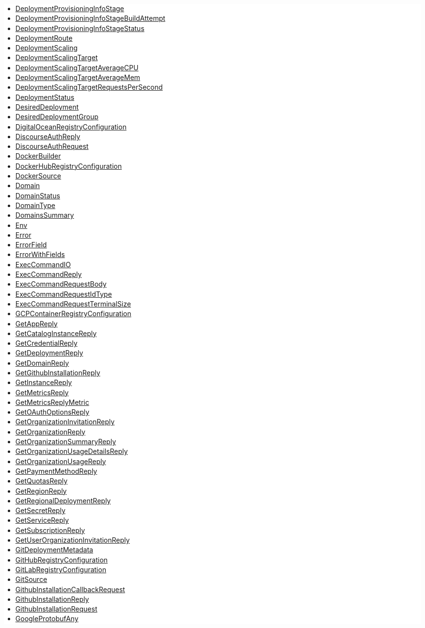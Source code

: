  - [DeploymentProvisioningInfoStage](docs/DeploymentProvisioningInfoStage.md)
 - [DeploymentProvisioningInfoStageBuildAttempt](docs/DeploymentProvisioningInfoStageBuildAttempt.md)
 - [DeploymentProvisioningInfoStageStatus](docs/DeploymentProvisioningInfoStageStatus.md)
 - [DeploymentRoute](docs/DeploymentRoute.md)
 - [DeploymentScaling](docs/DeploymentScaling.md)
 - [DeploymentScalingTarget](docs/DeploymentScalingTarget.md)
 - [DeploymentScalingTargetAverageCPU](docs/DeploymentScalingTargetAverageCPU.md)
 - [DeploymentScalingTargetAverageMem](docs/DeploymentScalingTargetAverageMem.md)
 - [DeploymentScalingTargetRequestsPerSecond](docs/DeploymentScalingTargetRequestsPerSecond.md)
 - [DeploymentStatus](docs/DeploymentStatus.md)
 - [DesiredDeployment](docs/DesiredDeployment.md)
 - [DesiredDeploymentGroup](docs/DesiredDeploymentGroup.md)
 - [DigitalOceanRegistryConfiguration](docs/DigitalOceanRegistryConfiguration.md)
 - [DiscourseAuthReply](docs/DiscourseAuthReply.md)
 - [DiscourseAuthRequest](docs/DiscourseAuthRequest.md)
 - [DockerBuilder](docs/DockerBuilder.md)
 - [DockerHubRegistryConfiguration](docs/DockerHubRegistryConfiguration.md)
 - [DockerSource](docs/DockerSource.md)
 - [Domain](docs/Domain.md)
 - [DomainStatus](docs/DomainStatus.md)
 - [DomainType](docs/DomainType.md)
 - [DomainsSummary](docs/DomainsSummary.md)
 - [Env](docs/Env.md)
 - [Error](docs/Error.md)
 - [ErrorField](docs/ErrorField.md)
 - [ErrorWithFields](docs/ErrorWithFields.md)
 - [ExecCommandIO](docs/ExecCommandIO.md)
 - [ExecCommandReply](docs/ExecCommandReply.md)
 - [ExecCommandRequestBody](docs/ExecCommandRequestBody.md)
 - [ExecCommandRequestIdType](docs/ExecCommandRequestIdType.md)
 - [ExecCommandRequestTerminalSize](docs/ExecCommandRequestTerminalSize.md)
 - [GCPContainerRegistryConfiguration](docs/GCPContainerRegistryConfiguration.md)
 - [GetAppReply](docs/GetAppReply.md)
 - [GetCatalogInstanceReply](docs/GetCatalogInstanceReply.md)
 - [GetCredentialReply](docs/GetCredentialReply.md)
 - [GetDeploymentReply](docs/GetDeploymentReply.md)
 - [GetDomainReply](docs/GetDomainReply.md)
 - [GetGithubInstallationReply](docs/GetGithubInstallationReply.md)
 - [GetInstanceReply](docs/GetInstanceReply.md)
 - [GetMetricsReply](docs/GetMetricsReply.md)
 - [GetMetricsReplyMetric](docs/GetMetricsReplyMetric.md)
 - [GetOAuthOptionsReply](docs/GetOAuthOptionsReply.md)
 - [GetOrganizationInvitationReply](docs/GetOrganizationInvitationReply.md)
 - [GetOrganizationReply](docs/GetOrganizationReply.md)
 - [GetOrganizationSummaryReply](docs/GetOrganizationSummaryReply.md)
 - [GetOrganizationUsageDetailsReply](docs/GetOrganizationUsageDetailsReply.md)
 - [GetOrganizationUsageReply](docs/GetOrganizationUsageReply.md)
 - [GetPaymentMethodReply](docs/GetPaymentMethodReply.md)
 - [GetQuotasReply](docs/GetQuotasReply.md)
 - [GetRegionReply](docs/GetRegionReply.md)
 - [GetRegionalDeploymentReply](docs/GetRegionalDeploymentReply.md)
 - [GetSecretReply](docs/GetSecretReply.md)
 - [GetServiceReply](docs/GetServiceReply.md)
 - [GetSubscriptionReply](docs/GetSubscriptionReply.md)
 - [GetUserOrganizationInvitationReply](docs/GetUserOrganizationInvitationReply.md)
 - [GitDeploymentMetadata](docs/GitDeploymentMetadata.md)
 - [GitHubRegistryConfiguration](docs/GitHubRegistryConfiguration.md)
 - [GitLabRegistryConfiguration](docs/GitLabRegistryConfiguration.md)
 - [GitSource](docs/GitSource.md)
 - [GithubInstallationCallbackRequest](docs/GithubInstallationCallbackRequest.md)
 - [GithubInstallationReply](docs/GithubInstallationReply.md)
 - [GithubInstallationRequest](docs/GithubInstallationRequest.md)
 - [GoogleProtobufAny](docs/GoogleProtobufAny.md)